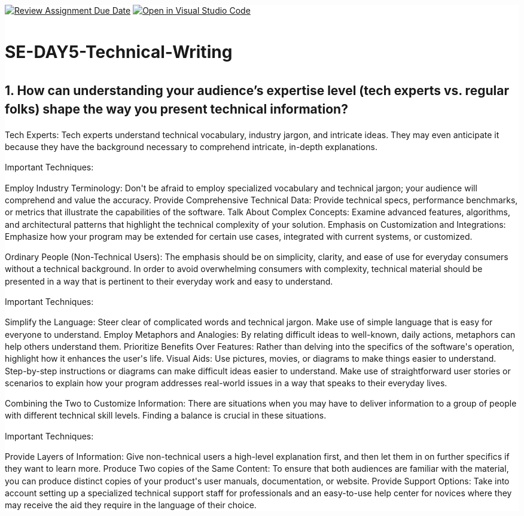 [![Review Assignment Due Date](https://classroom.github.com/assets/deadline-readme-button-22041afd0340ce965d47ae6ef1cefeee28c7c493a6346c4f15d667ab976d596c.svg)](https://classroom.github.com/a/zsAR-pyY)
[![Open in Visual Studio Code](https://classroom.github.com/assets/open-in-vscode-2e0aaae1b6195c2367325f4f02e2d04e9abb55f0b24a779b69b11b9e10269abc.svg)](https://classroom.github.com/online_ide?assignment_repo_id=18481519&assignment_repo_type=AssignmentRepo)
# SE-DAY5-Technical-Writing
## 1. How can understanding your audience’s expertise level (tech experts vs. regular folks) shape the way you present technical information?

Tech Experts: Tech experts understand technical vocabulary, industry jargon, and intricate ideas.  They may even anticipate it because they have the background necessary to comprehend intricate, in-depth explanations.

 Important Techniques:
 
Employ Industry Terminology: Don't be afraid to employ specialized vocabulary and technical jargon; your audience will comprehend and value the accuracy.
Provide Comprehensive Technical Data: Provide technical specs, performance benchmarks, or metrics that illustrate the capabilities of the software.
Talk About Complex Concepts: Examine advanced features, algorithms, and architectural patterns that highlight the technical complexity of your solution.
Emphasis on Customization and Integrations: Emphasize how your program may be extended for certain use cases, integrated with current systems, or customized.

Ordinary People (Non-Technical Users):
 The emphasis should be on simplicity, clarity, and ease of use for everyday consumers without a technical background.  In order to avoid overwhelming consumers with complexity, technical material should be presented in a way that is pertinent to their everyday work and easy to understand.

 Important Techniques:

 Simplify the Language: Steer clear of complicated words and technical jargon.  Make use of simple language that is easy for everyone to understand.
Employ Metaphors and Analogies: By relating difficult ideas to well-known, daily actions, metaphors can help others understand them.
Prioritize Benefits Over Features: Rather than delving into the specifics of the software's operation, highlight how it enhances the user's life.
Visual Aids: Use pictures, movies, or diagrams to make things easier to understand.  Step-by-step instructions or diagrams can make difficult ideas easier to understand.
Make use of straightforward user stories or scenarios to explain how your program addresses real-world issues in a way that speaks to their everyday lives.

Combining the Two to Customize Information: There are situations when you may have to deliver information to a group of people with different technical skill levels.  Finding a balance is crucial in these situations.

 Important Techniques:

 Provide Layers of Information: Give non-technical users a high-level explanation first, and then let them in on further specifics if they want to learn more.
Produce Two copies of the Same Content: To ensure that both audiences are familiar with the material, you can produce distinct copies of your product's user manuals, documentation, or website.
Provide Support Options: Take into account setting up a specialized technical support staff for professionals and an easy-to-use help center for novices where they may receive the aid they require in the language of their choice.
